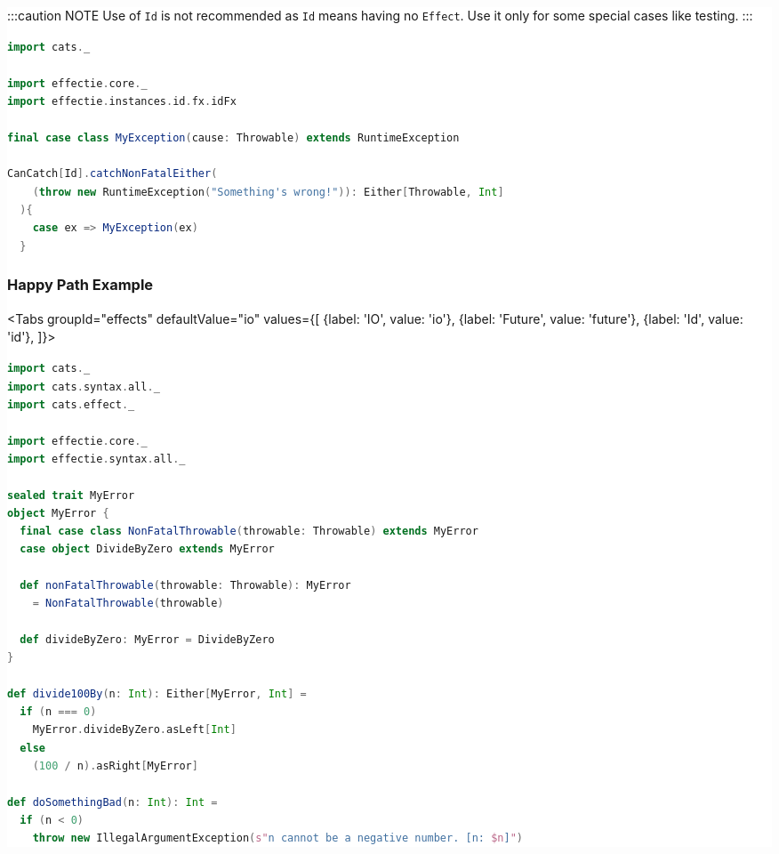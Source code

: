   </TabItem>
  
  <TabItem value="id">

:::caution NOTE
Use of `Id` is not recommended as `Id` means having no `Effect`. Use it only for some special cases like testing.
:::

```scala mdoc:reset-object:height=4
import cats._

import effectie.core._
import effectie.instances.id.fx.idFx

final case class MyException(cause: Throwable) extends RuntimeException

CanCatch[Id].catchNonFatalEither(
    (throw new RuntimeException("Something's wrong!")): Either[Throwable, Int]
  ){
    case ex => MyException(ex)
  }
```

  </TabItem>
</Tabs>

### Happy Path Example
<Tabs
  groupId="effects"
  defaultValue="io"
  values={[
    {label: 'IO', value: 'io'},
    {label: 'Future', value: 'future'},
    {label: 'Id', value: 'id'},
  ]}>
  <TabItem value="io">

```scala mdoc:reset-object:height=4
import cats._
import cats.syntax.all._
import cats.effect._

import effectie.core._
import effectie.syntax.all._

sealed trait MyError
object MyError {
  final case class NonFatalThrowable(throwable: Throwable) extends MyError
  case object DivideByZero extends MyError
  
  def nonFatalThrowable(throwable: Throwable): MyError
    = NonFatalThrowable(throwable)

  def divideByZero: MyError = DivideByZero
}

def divide100By(n: Int): Either[MyError, Int] =
  if (n === 0)
    MyError.divideByZero.asLeft[Int]
  else
    (100 / n).asRight[MyError]

def doSomethingBad(n: Int): Int =
  if (n < 0)
    throw new IllegalArgumentException(s"n cannot be a negative number. [n: $n]")
```